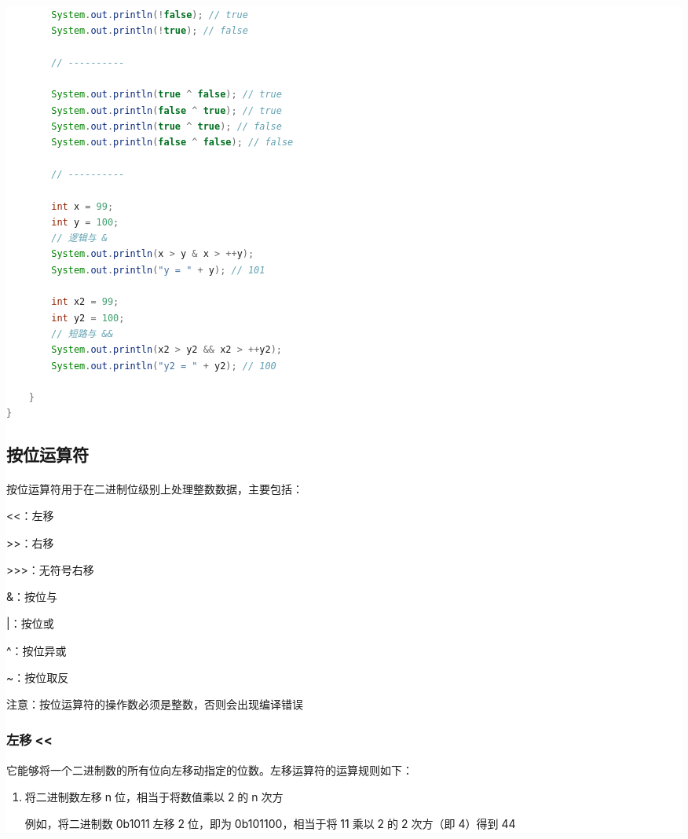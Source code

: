 ```java
        System.out.println(!false); // true
        System.out.println(!true); // false

        // ----------
        
        System.out.println(true ^ false); // true
        System.out.println(false ^ true); // true
        System.out.println(true ^ true); // false
        System.out.println(false ^ false); // false
        
        // ----------

        int x = 99;
        int y = 100;
        // 逻辑与 &
        System.out.println(x > y & x > ++y);
        System.out.println("y = " + y); // 101
        
        int x2 = 99;
        int y2 = 100;
        // 短路与 &&
        System.out.println(x2 > y2 && x2 > ++y2);
        System.out.println("y2 = " + y2); // 100
        
    }
}
```

## 按位运算符

按位运算符用于在二进制位级别上处理整数数据，主要包括：

\<<：左移

\>>：右移

\>>>：无符号右移

\&：按位与

\|：按位或

\^：按位异或

\~：按位取反

注意：按位运算符的操作数必须是整数，否则会出现编译错误

### 左移 <<

它能够将一个二进制数的所有位向左移动指定的位数。左移运算符的运算规则如下：

1. 将二进制数左移 n 位，相当于将数值乘以 2 的 n 次方

    例如，将二进制数 0b1011 左移 2 位，即为 0b101100，相当于将 11 乘以 2 的 2 次方（即 4）得到 44
